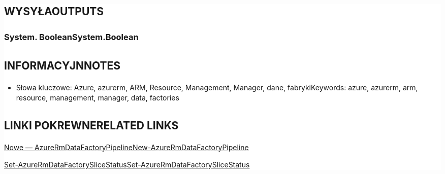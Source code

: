 ## <span data-ttu-id="d4ce4-158">WYSYŁA</span><span class="sxs-lookup"><span data-stu-id="d4ce4-158">OUTPUTS</span></span>

### <span data-ttu-id="d4ce4-159">System. Boolean</span><span class="sxs-lookup"><span data-stu-id="d4ce4-159">System.Boolean</span></span>

## <span data-ttu-id="d4ce4-160">INFORMACYJN</span><span class="sxs-lookup"><span data-stu-id="d4ce4-160">NOTES</span></span>
* <span data-ttu-id="d4ce4-161">Słowa kluczowe: Azure, azurerm, ARM, Resource, Management, Manager, dane, fabryki</span><span class="sxs-lookup"><span data-stu-id="d4ce4-161">Keywords: azure, azurerm, arm, resource, management, manager, data, factories</span></span>

## <span data-ttu-id="d4ce4-162">LINKI POKREWNE</span><span class="sxs-lookup"><span data-stu-id="d4ce4-162">RELATED LINKS</span></span>

[<span data-ttu-id="d4ce4-163">Nowe — AzureRmDataFactoryPipeline</span><span class="sxs-lookup"><span data-stu-id="d4ce4-163">New-AzureRmDataFactoryPipeline</span></span>](./New-AzureRmDataFactoryPipeline.md)

[<span data-ttu-id="d4ce4-164">Set-AzureRmDataFactorySliceStatus</span><span class="sxs-lookup"><span data-stu-id="d4ce4-164">Set-AzureRmDataFactorySliceStatus</span></span>](./Set-AzureRmDataFactorySliceStatus.md)


